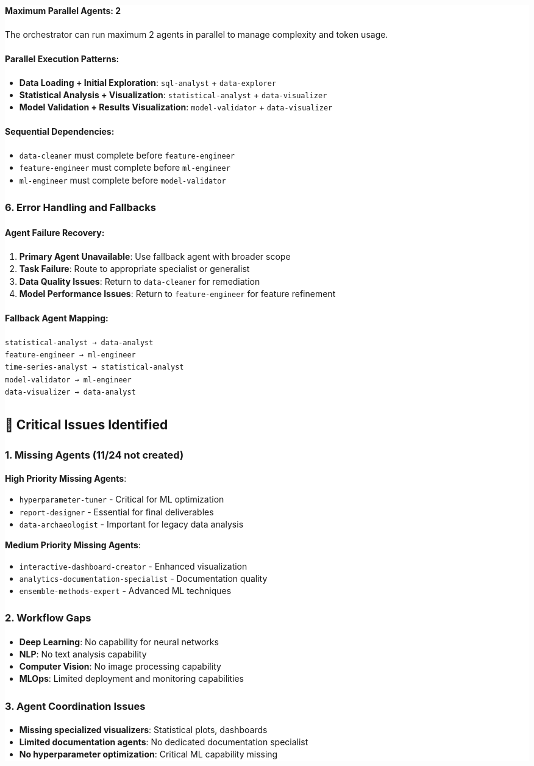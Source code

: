 #### Maximum Parallel Agents: 2
The orchestrator can run maximum 2 agents in parallel to manage complexity and token usage.

#### Parallel Execution Patterns:
- **Data Loading + Initial Exploration**: `sql-analyst` + `data-explorer`
- **Statistical Analysis + Visualization**: `statistical-analyst` + `data-visualizer`
- **Model Validation + Results Visualization**: `model-validator` + `data-visualizer`

#### Sequential Dependencies:
- `data-cleaner` must complete before `feature-engineer`
- `feature-engineer` must complete before `ml-engineer`
- `ml-engineer` must complete before `model-validator`

### 6. Error Handling and Fallbacks

#### Agent Failure Recovery:
1. **Primary Agent Unavailable**: Use fallback agent with broader scope
2. **Task Failure**: Route to appropriate specialist or generalist
3. **Data Quality Issues**: Return to `data-cleaner` for remediation
4. **Model Performance Issues**: Return to `feature-engineer` for feature refinement

#### Fallback Agent Mapping:
```
statistical-analyst → data-analyst
feature-engineer → ml-engineer
time-series-analyst → statistical-analyst
model-validator → ml-engineer
data-visualizer → data-analyst
```

## 🚨 Critical Issues Identified

### 1. Missing Agents (11/24 not created)
**High Priority Missing Agents**:
- `hyperparameter-tuner` - Critical for ML optimization
- `report-designer` - Essential for final deliverables
- `data-archaeologist` - Important for legacy data analysis

**Medium Priority Missing Agents**:
- `interactive-dashboard-creator` - Enhanced visualization
- `analytics-documentation-specialist` - Documentation quality
- `ensemble-methods-expert` - Advanced ML techniques

### 2. Workflow Gaps
- **Deep Learning**: No capability for neural networks
- **NLP**: No text analysis capability
- **Computer Vision**: No image processing capability
- **MLOps**: Limited deployment and monitoring capabilities

### 3. Agent Coordination Issues
- **Missing specialized visualizers**: Statistical plots, dashboards
- **Limited documentation agents**: No dedicated documentation specialist
- **No hyperparameter optimization**: Critical ML capability missing
